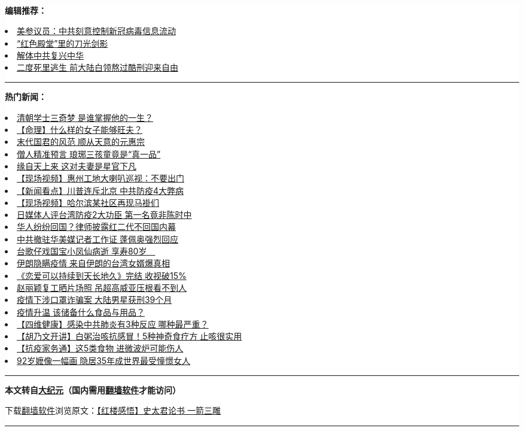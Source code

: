 
<strong>编辑推荐：</strong>
<li><a href="/gb/20/2/22/n11887949.md#1">美参议员：中共刻意控制新冠病毒信息流动</a></li>
<li><a href="/gb/20/3/14/n11939875.md#1" target="_blank">“红色殿堂”里的刀光剑影</a></li><li><a href="/gb/18/3/21/n10237682.md?dfh#1" target="_blank">解体中共复兴中华</a></li><li><a href="/gb/19/7/6/n11368594.md#1" target="_blank">二度死里逃生 前大陆白领熬过酷刑迎来自由</a></li>
<hr>

<strong>热门新闻：</strong>
<li><a href="/gb/20/3/11/n11933369.md#1">清朝学士三奇梦 是谁掌握他的一生？</a></li>
<li><a href="/gb/20/3/2/n11909596.md#1">【命理】什么样的女子能够旺夫？</a></li>
<li><a href="/gb/20/2/28/n11903572.md#1">末代国君的风范 顺从天意的元惠宗</a></li>
<li><a href="/gb/20/3/11/n11933376.md#1">僧人精准预言 琅琊三孩童竟是“真一品”</a></li>
<li><a href="/gb/20/3/12/n11936269.md#1">缘自天上来 这对夫妻是星官下凡</a></li>
<li><a href="/gb/20/3/18/n11951176.md#1">【现场视频】惠州工地大喇叭巡视：不要出门</a></li>
<li><a href="/gb/20/3/18/n11950479.md#1">【新闻看点】川普连斥北京 中共防疫4大弊病</a></li>
<li><a href="/gb/20/3/18/n11951225.md#1">【现场视频】哈尔滨某社区再现马褂们</a></li>
<li><a href="/gb/20/3/16/n11943195.md#1">日媒体人评台湾防疫2大功臣 第一名竟非陈时中</a></li>
<li><a href="/gb/20/3/17/n11947698.md#1">华人纷纷回国？律师披露红二代不回国内幕</a></li>
<li><a href="/gb/20/3/17/n11948259.md#1">中共撤驻华美媒记者工作证 蓬佩奥强烈回应</a></li>
<li><a href="/gb/20/3/17/n11946544.md#1">台歌仔戏国宝小凤仙病逝 享寿80岁　</a></li>
<li><a href="/gb/20/3/17/n11947993.md#1">伊朗隐瞒疫情 来自伊朗的台湾女婿爆真相</a></li>
<li><a href="/gb/20/3/18/n11949282.md#1">《恋爱可以持续到天长地久》完结 收视破15%</a></li>
<li><a href="/gb/20/3/16/n11945468.md#1">赵丽颖复工晒片场照 吊超高威亚压根看不到人</a></li>
<li><a href="/gb/20/3/17/n11948248.md#1">疫情下涉口罩诈骗案 大陆男星获刑39个月</a></li>
<li><a href="/gb/20/3/16/n11944768.md#1">疫情升温 该储备什么食品与用品？</a></li>
<li><a href="/gb/20/3/17/n11947422.md#1">【四维健康】感染中共肺炎有3种反应 哪种最严重？</a></li>
<li><a href="/gb/20/3/16/n11944883.md#1">【胡乃文开讲】白粥治咳抗感冒！5种神奇食疗方 止咳很实用</a></li>
<li><a href="/gb/20/3/17/n11947465.md#1">【抗疫家务通】这5类食物 进微波炉可能伤人</a></li>
<li><a href="/gb/20/3/17/n11947138.md#1">92岁嬷像一幅画 隐居35年成世界最受憧憬女人</a></li>
<hr>

<strong>本文转自<a href="https://www.epochtimes.com">大纪元</a>（国内需用<a href="https://github.com/bannedbook/fanqiang/wiki">翻墙软件</a>才能访问）</strong><p>下载<a href="https://github.com/bannedbook/fanqiang/wiki">翻墙软件</a>浏览原文：<a href="https://www.epochtimes.com/gb/17/9/5/n9601543.htm">【红楼感悟】史太君论书 一箭三雕</a></p><hr>
